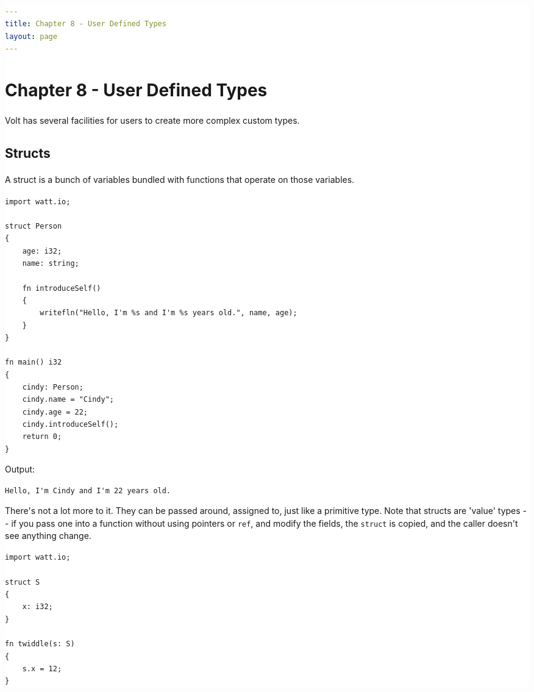 ```yaml
---
title: Chapter 8 - User Defined Types
layout: page
---
```

# Chapter 8 - User Defined Types

Volt has several facilities for users to create more complex custom types.

## Structs

A struct is a bunch of variables bundled with functions that operate on those variables.

	import watt.io;

	struct Person
	{
		age: i32;
		name: string;
		
		fn introduceSelf()
		{
			writefln("Hello, I'm %s and I'm %s years old.", name, age);
		}
	}

	fn main() i32
	{
		cindy: Person;
		cindy.name = "Cindy";
		cindy.age = 22;
		cindy.introduceSelf();
		return 0;
	}

Output:

	Hello, I'm Cindy and I'm 22 years old.

There's not a lot more to it. They can be passed around, assigned to, just like a primitive type. Note that structs are 'value' types -- if you pass one into a function without using pointers or `ref`, and modify the fields, the `struct` is copied, and the caller doesn't see anything change.

	import watt.io;
	
	struct S
	{
		x: i32;
	}
	
	fn twiddle(s: S)
	{
		s.x = 12;
	}
	